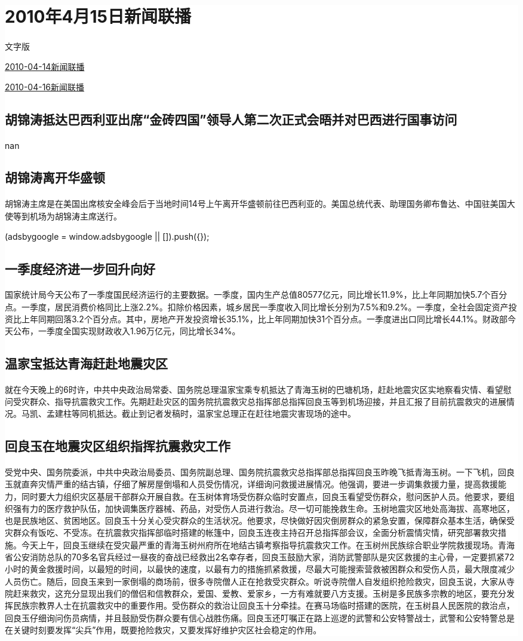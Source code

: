 







# 2010年4月15日新闻联播
 文字版








[2010-04-14新闻联播](/xinwenlianbo/20100414)


[2010-04-16新闻联播](/xinwenlianbo/20100416)





## 胡锦涛抵达巴西利亚出席“金砖四国”领导人第二次正式会晤并对巴西进行国事访问


nan


## 胡锦涛离开华盛顿


胡锦涛主席是在美国出席核安全峰会后于当地时间14号上午离开华盛顿前往巴西利亚的。美国总统代表、助理国务卿布鲁达、中国驻美国大使等到机场为胡锦涛主席送行。





 (adsbygoogle = window.adsbygoogle || []).push({});

 
## 一季度经济进一步回升向好


国家统计局今天公布了一季度国民经济运行的主要数据。一季度，国内生产总值80577亿元，同比增长11.9%，比上年同期加快5.7个百分点。一季度，居民消费价格同比上涨2.2%。扣除价格因素，城乡居民一季度收入同比增长分别为7.5%和9.2%。一季度，全社会固定资产投资比上年同期回落3.2个百分点。其中，房地产开发投资增长35.1%，比上年同期加快31个百分点。一季度进出口同比增长44.1%。财政部今天公布，一季度全国实现财政收入1.96万亿元，同比增长34%。


## 温家宝抵达青海赶赴地震灾区


就在今天晚上的6时许，中共中央政治局常委、国务院总理温家宝乘专机抵达了青海玉树的巴塘机场，赶赴地震灾区实地察看灾情、看望慰问受灾群众、指导抗震救灾工作。先期赶赴灾区的国务院抗震救灾总指挥部总指挥回良玉等到机场迎接，并且汇报了目前抗震救灾的进展情况。马凯、孟建柱等同机抵达。截止到记者发稿时，温家宝总理正在赶往地震灾害现场的途中。


## 回良玉在地震灾区组织指挥抗震救灾工作


受党中央、国务院委派，中共中央政治局委员、国务院副总理、国务院抗震救灾总指挥部总指挥回良玉昨晚飞抵青海玉树。一下飞机，回良玉就直奔灾情严重的结古镇，仔细了解房屋倒塌和人员受伤情况，详细询问救援进展情况。他强调，要进一步调集救援力量，提高救援能力，同时要大力组织灾区基层干部群众开展自救。在玉树体育场受伤群众临时安置点，回良玉看望受伤群众，慰问医护人员。他要求，要组织强有力的医疗救护队伍，加快调集医疗器械、药品，对受伤人员进行救治。尽一切可能挽救生命。玉树地震灾区地处高海拔、高寒地区，也是民族地区、贫困地区。回良玉十分关心受灾群众的生活状况。他要求，尽快做好因灾倒房群众的紧急安置，保障群众基本生活，确保受灾群众有饭吃、不受冻。在抗震救灾指挥部临时搭建的帐篷中，回良玉连夜主持召开总指挥部会议，全面分析震情灾情，研究部署救灾措施。今天上午，回良玉继续在受灾最严重的青海玉树州府所在地结古镇考察指导抗震救灾工作。在玉树州民族综合职业学院救援现场。青海省公安消防总队的70多名官兵经过一昼夜的奋战已经救出2名幸存者，回良玉鼓励大家，消防武警部队是灾区救援的主心骨，一定要抓紧72小时的黄金救援时间，以最短的时间，以最快的速度，以最有力的措施抓紧救援，尽最大可能搜索营救被困群众和受伤人员，最大限度减少人员伤亡。随后，回良玉来到一家倒塌的商场前，很多寺院僧人正在抢救受灾群众。听说寺院僧人自发组织抢险救灾，回良玉说，大家从寺院赶来救灾，这充分显现出我们的僧侣和信教群众，爱国、爱教、爱家乡，一方有难就要八方支援。玉树是多民族多宗教的地区，要充分发挥民族宗教界人士在抗震救灾中的重要作用。受伤群众的救治让回良玉十分牵挂。在赛马场临时搭建的医院，在玉树县人民医院的救治点，回良玉仔细询问伤员病情，并且鼓励受伤群众要有信心战胜伤痛。回良玉还叮嘱正在路上巡逻的武警和公安特警战士，武警和公安特警总是在关键时刻要发挥“尖兵”作用，既要抢险救灾，又要发挥好维护灾区社会稳定的作用。
